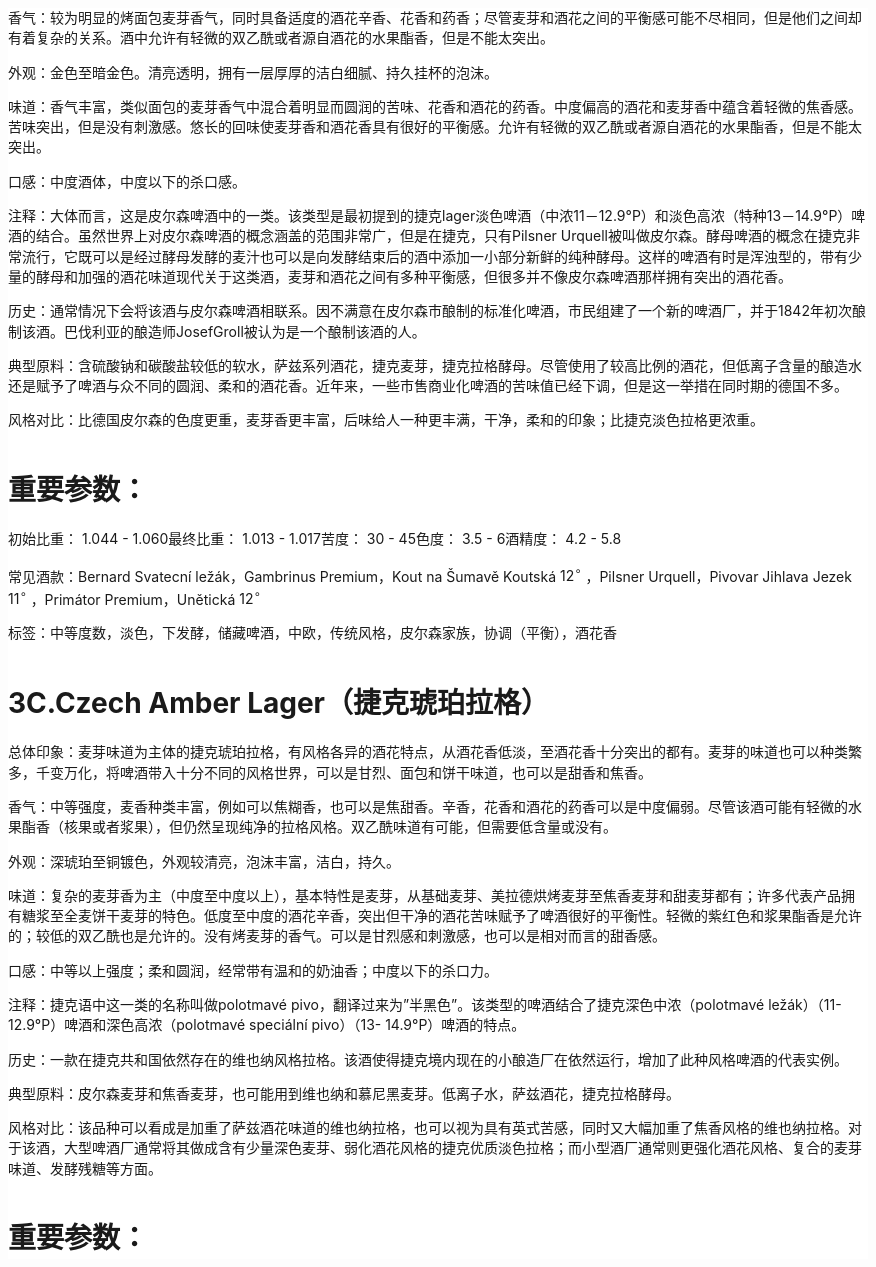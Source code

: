 香气：较为明显的烤面包麦芽香气，同时具备适度的酒花辛香、花香和药香；尽管麦芽和酒花之间的平衡感可能不尽相同，但是他们之间却有着复杂的关系。酒中允许有轻微的双乙酰或者源自酒花的水果酯香，但是不能太突出。

外观：金色至暗金色。清亮透明，拥有一层厚厚的洁白细腻、持久挂杯的泡沫。

味道：香气丰富，类似面包的麦芽香气中混合着明显而圆润的苦味、花香和酒花的药香。中度偏高的酒花和麦芽香中蕴含着轻微的焦香感。苦味突出，但是没有刺激感。悠长的回味使麦芽香和酒花香具有很好的平衡感。允许有轻微的双乙酰或者源自酒花的水果酯香，但是不能太突出。

口感：中度酒体，中度以下的杀口感。

注释：大体而言，这是皮尔森啤酒中的一类。该类型是最初提到的捷克lager淡色啤酒（中浓11－12.9°P）和淡色高浓（特种13－14.9°P）啤酒的结合。虽然世界上对皮尔森啤酒的概念涵盖的范围非常广，但是在捷克，只有Pilsner Urquell被叫做皮尔森。酵母啤酒的概念在捷克非常流行，它既可以是经过酵母发酵的麦汁也可以是向发酵结束后的酒中添加一小部分新鲜的纯种酵母。这样的啤酒有时是浑浊型的，带有少量的酵母和加强的酒花味道现代关于这类酒，麦芽和酒花之间有多种平衡感，但很多并不像皮尔森啤酒那样拥有突出的酒花香。

历史：通常情况下会将该酒与皮尔森啤酒相联系。因不满意在皮尔森市酿制的标准化啤酒，市民组建了一个新的啤酒厂，并于1842年初次酿制该酒。巴伐利亚的酿造师JosefGroll被认为是一个酿制该酒的人。

典型原料：含硫酸钠和碳酸盐较低的软水，萨兹系列酒花，捷克麦芽，捷克拉格酵母。尽管使用了较高比例的酒花，但低离子含量的酿造水还是赋予了啤酒与众不同的圆润、柔和的酒花香。近年来，一些市售商业化啤酒的苦味值已经下调，但是这一举措在同时期的德国不多。

风格对比：比德国皮尔森的色度更重，麦芽香更丰富，后味给人一种更丰满，干净，柔和的印象；比捷克淡色拉格更浓重。

# 重要参数：

初始比重： 1.044 - 1.060最终比重： 1.013 - 1.017苦度： 30 - 45色度： 3.5 - 6酒精度： 4.2 - 5.8

常见酒款：Bernard Svatecní ležák，Gambrinus Premium，Kout na Šumavě Koutská  $12^{\circ}$ ，Pilsner Urquell，Pivovar Jihlava Jezek  $11^{\circ}$ ，Primátor Premium，Unětická  $12^{\circ}$

标签：中等度数，淡色，下发酵，储藏啤酒，中欧，传统风格，皮尔森家族，协调（平衡），酒花香

# 3C.Czech Amber Lager（捷克琥珀拉格）

总体印象：麦芽味道为主体的捷克琥珀拉格，有风格各异的酒花特点，从酒花香低淡，至酒花香十分突出的都有。麦芽的味道也可以种类繁多，千变万化，将啤酒带入十分不同的风格世界，可以是甘烈、面包和饼干味道，也可以是甜香和焦香。

香气：中等强度，麦香种类丰富，例如可以焦糊香，也可以是焦甜香。辛香，花香和酒花的药香可以是中度偏弱。尽管该酒可能有轻微的水果酯香（核果或者浆果），但仍然呈现纯净的拉格风格。双乙酰味道有可能，但需要低含量或没有。

外观：深琥珀至铜镀色，外观较清亮，泡沫丰富，洁白，持久。

味道：复杂的麦芽香为主（中度至中度以上），基本特性是麦芽，从基础麦芽、美拉德烘烤麦芽至焦香麦芽和甜麦芽都有；许多代表产品拥有糖浆至全麦饼干麦芽的特色。低度至中度的酒花辛香，突出但干净的酒花苦味赋予了啤酒很好的平衡性。轻微的紫红色和浆果酯香是允许的；较低的双乙酰也是允许的。没有烤麦芽的香气。可以是甘烈感和刺激感，也可以是相对而言的甜香感。

口感：中等以上强度；柔和圆润，经常带有温和的奶油香；中度以下的杀口力。

注释：捷克语中这一类的名称叫做polotmavé pivo，翻译过来为”半黑色”。该类型的啤酒结合了捷克深色中浓（polotmavé ležák）（11- 12.9°P）啤酒和深色高浓（polotmavé speciální pivo）（13- 14.9°P）啤酒的特点。

历史：一款在捷克共和国依然存在的维也纳风格拉格。该酒使得捷克境内现在的小酿造厂在依然运行，增加了此种风格啤酒的代表实例。

典型原料：皮尔森麦芽和焦香麦芽，也可能用到维也纳和慕尼黑麦芽。低离子水，萨兹酒花，捷克拉格酵母。

风格对比：该品种可以看成是加重了萨兹酒花味道的维也纳拉格，也可以视为具有英式苦感，同时又大幅加重了焦香风格的维也纳拉格。对于该酒，大型啤酒厂通常将其做成含有少量深色麦芽、弱化酒花风格的捷克优质淡色拉格；而小型酒厂通常则更强化酒花风格、复合的麦芽味道、发酵残糖等方面。

# 重要参数：
